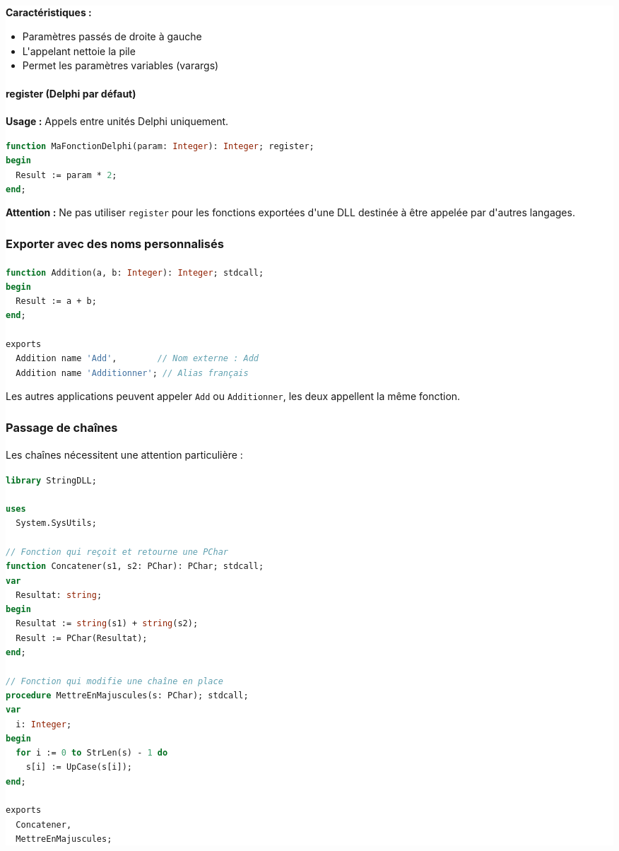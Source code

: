 **Caractéristiques :**
- Paramètres passés de droite à gauche
- L'appelant nettoie la pile
- Permet les paramètres variables (varargs)

#### register (Delphi par défaut)

**Usage :** Appels entre unités Delphi uniquement.

```pascal
function MaFonctionDelphi(param: Integer): Integer; register;
begin
  Result := param * 2;
end;
```

**Attention :** Ne pas utiliser `register` pour les fonctions exportées d'une DLL destinée à être appelée par d'autres langages.

### Exporter avec des noms personnalisés

```pascal
function Addition(a, b: Integer): Integer; stdcall;
begin
  Result := a + b;
end;

exports
  Addition name 'Add',        // Nom externe : Add
  Addition name 'Additionner'; // Alias français
```

Les autres applications peuvent appeler `Add` ou `Additionner`, les deux appellent la même fonction.

### Passage de chaînes

Les chaînes nécessitent une attention particulière :

```pascal
library StringDLL;

uses
  System.SysUtils;

// Fonction qui reçoit et retourne une PChar
function Concatener(s1, s2: PChar): PChar; stdcall;
var
  Resultat: string;
begin
  Resultat := string(s1) + string(s2);
  Result := PChar(Resultat);
end;

// Fonction qui modifie une chaîne en place
procedure MettreEnMajuscules(s: PChar); stdcall;
var
  i: Integer;
begin
  for i := 0 to StrLen(s) - 1 do
    s[i] := UpCase(s[i]);
end;

exports
  Concatener,
  MettreEnMajuscules;

```